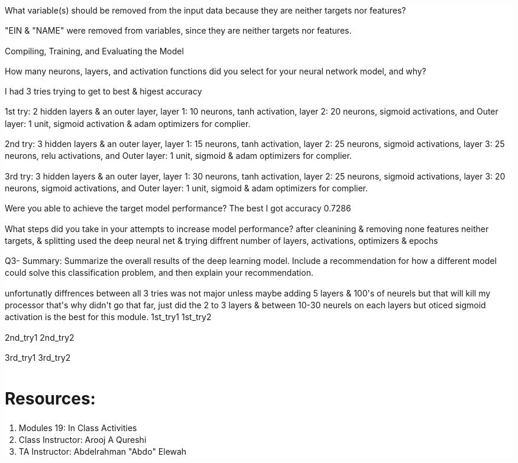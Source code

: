 What variable(s) should be removed from the input data because they are neither targets nor features?

"EIN & "NAME" were removed from variables, since they are neither targets nor features.

Compiling, Training, and Evaluating the Model

How many neurons, layers, and activation functions did you select for your neural network model, and why?

I had 3 tries trying to get to best & higest accuracy

1st try: 2 hidden layers & an outer layer, layer 1: 10 neurons, tanh activation, layer 2: 20 neurons, sigmoid activations, and Outer layer: 1 unit, sigmoid activation & adam optimizers for complier.

2nd try: 3 hidden layers & an outer layer, layer 1: 15 neurons, tanh activation, layer 2: 25 neurons, sigmoid activations, layer 3: 25 neurons, relu activations, and Outer layer: 1 unit, sigmoid & adam optimizers for complier.

3rd try: 3 hidden layers & an outer layer, layer 1: 30 neurons, tanh activation, layer 2: 25 neurons, sigmoid activations, layer 3: 20 neurons, sigmoid activations, and Outer layer: 1 unit, sigmoid & adam optimizers for complier.

Were you able to achieve the target model performance? The best I got accuracy 0.7286

What steps did you take in your attempts to increase model performance? after cleanining & removing none features neither targets, & splitting used the deep neural net & trying diffrent number of layers, activations, optimizers & epochs

Q3- Summary: Summarize the overall results of the deep learning model. Include a recommendation for how a different model could solve this classification problem, and then explain your recommendation.

unfortunatly diffrences between all 3 tries was not major unless maybe adding 5 layers & 100's of neurels but that will kill my processor that's why didn't go that far, just did the 2 to 3 layers & between 10-30 neurels on each layers but oticed sigmoid activation is the best for this module.
1st_try1 1st_try2

2nd_try1 2nd_try2

3rd_try1 3rd_try2


# Resources: 
1. Modules 19: In Class Activities
2. Class Instructor: Arooj A Qureshi
3. TA Instructor: Abdelrahman "Abdo" Elewah
